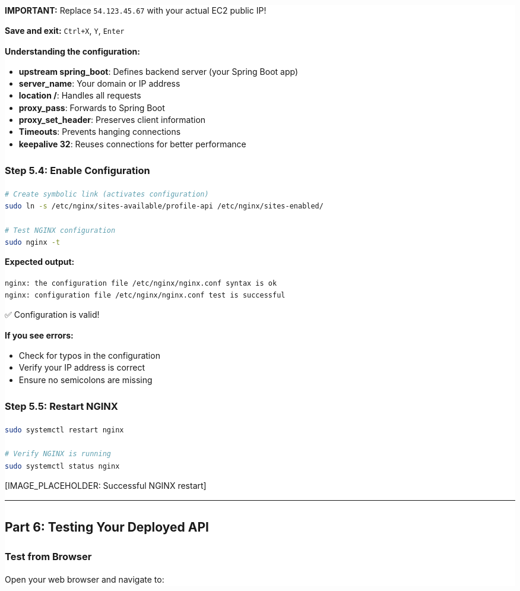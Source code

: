 **IMPORTANT:** Replace `54.123.45.67` with your actual EC2 public IP!

**Save and exit:** `Ctrl+X`, `Y`, `Enter`

**Understanding the configuration:**

- **upstream spring_boot**: Defines backend server (your Spring Boot app)
- **server_name**: Your domain or IP address
- **location /**: Handles all requests
- **proxy_pass**: Forwards to Spring Boot
- **proxy_set_header**: Preserves client information
- **Timeouts**: Prevents hanging connections
- **keepalive 32**: Reuses connections for better performance

### Step 5.4: Enable Configuration

```bash
# Create symbolic link (activates configuration)
sudo ln -s /etc/nginx/sites-available/profile-api /etc/nginx/sites-enabled/

# Test NGINX configuration
sudo nginx -t
```

**Expected output:**
```
nginx: the configuration file /etc/nginx/nginx.conf syntax is ok
nginx: configuration file /etc/nginx/nginx.conf test is successful
```

✅ Configuration is valid!

**If you see errors:**
- Check for typos in the configuration
- Verify your IP address is correct
- Ensure no semicolons are missing

### Step 5.5: Restart NGINX

```bash
sudo systemctl restart nginx

# Verify NGINX is running
sudo systemctl status nginx
```

[IMAGE_PLACEHOLDER: Successful NGINX restart]

---

## Part 6: Testing Your Deployed API

### Test from Browser

Open your web browser and navigate to:
